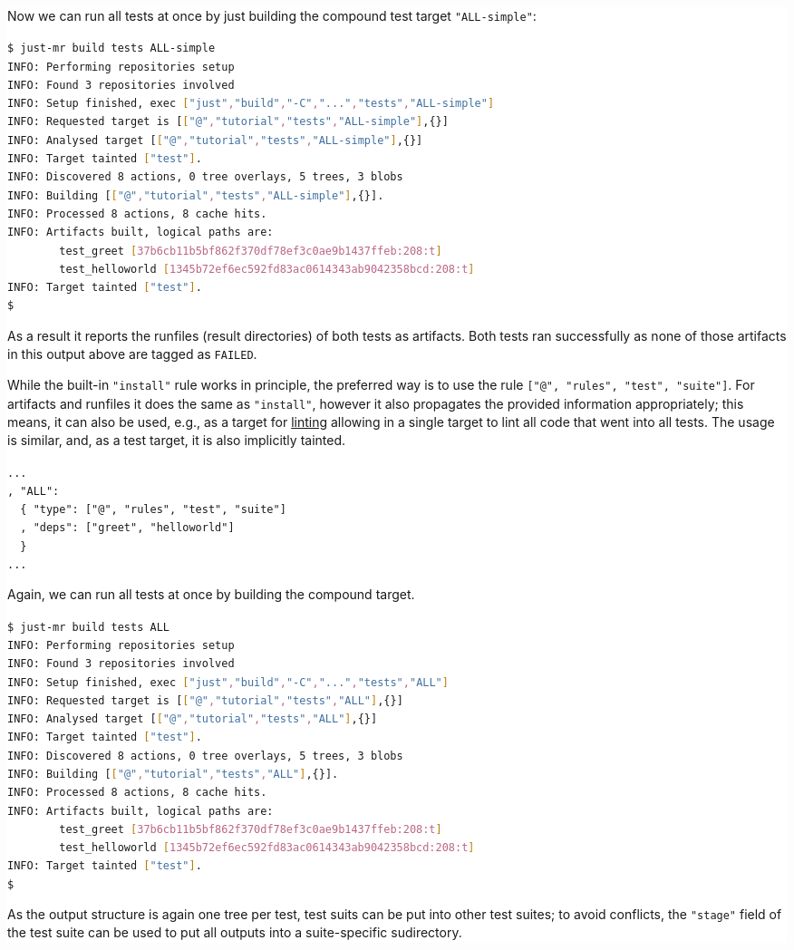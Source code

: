 Now we can run all tests at once by just building the compound test
target `"ALL-simple"`:

``` sh
$ just-mr build tests ALL-simple
INFO: Performing repositories setup
INFO: Found 3 repositories involved
INFO: Setup finished, exec ["just","build","-C","...","tests","ALL-simple"]
INFO: Requested target is [["@","tutorial","tests","ALL-simple"],{}]
INFO: Analysed target [["@","tutorial","tests","ALL-simple"],{}]
INFO: Target tainted ["test"].
INFO: Discovered 8 actions, 0 tree overlays, 5 trees, 3 blobs
INFO: Building [["@","tutorial","tests","ALL-simple"],{}].
INFO: Processed 8 actions, 8 cache hits.
INFO: Artifacts built, logical paths are:
        test_greet [37b6cb11b5bf862f370df78ef3c0ae9b1437ffeb:208:t]
        test_helloworld [1345b72ef6ec592fd83ac0614343ab9042358bcd:208:t]
INFO: Target tainted ["test"].
$
```

As a result it reports the runfiles (result directories) of both tests
as artifacts. Both tests ran successfully as none of those artifacts in
this output above are tagged as `FAILED`.

While the built-in `"install"` rule works in principle, the preferred
way is to use the rule `["@", "rules", "test", "suite"]`. For
artifacts and runfiles it does the same as `"install"`, however it
also propagates the provided information appropriately; this means,
it can also be used, e.g., as a target for [linting](lint.md) allowing
in a single target to lint all code that went into all tests. The usage
is similar, and, as a test target, it is also implicitly tainted.

``` {.jsonc srcname="tests/TARGETS"}
...
, "ALL":
  { "type": ["@", "rules", "test", "suite"]
  , "deps": ["greet", "helloworld"]
  }
...
```

Again, we can run all tests at once by building the compound target.
``` sh
$ just-mr build tests ALL
INFO: Performing repositories setup
INFO: Found 3 repositories involved
INFO: Setup finished, exec ["just","build","-C","...","tests","ALL"]
INFO: Requested target is [["@","tutorial","tests","ALL"],{}]
INFO: Analysed target [["@","tutorial","tests","ALL"],{}]
INFO: Target tainted ["test"].
INFO: Discovered 8 actions, 0 tree overlays, 5 trees, 3 blobs
INFO: Building [["@","tutorial","tests","ALL"],{}].
INFO: Processed 8 actions, 8 cache hits.
INFO: Artifacts built, logical paths are:
        test_greet [37b6cb11b5bf862f370df78ef3c0ae9b1437ffeb:208:t]
        test_helloworld [1345b72ef6ec592fd83ac0614343ab9042358bcd:208:t]
INFO: Target tainted ["test"].
$
```

As the output structure is again one tree per test, test suits can
be put into other test suites; to avoid conflicts, the `"stage"`
field of the test suite can be used to put all outputs into a
suite-specific sudirectory.
